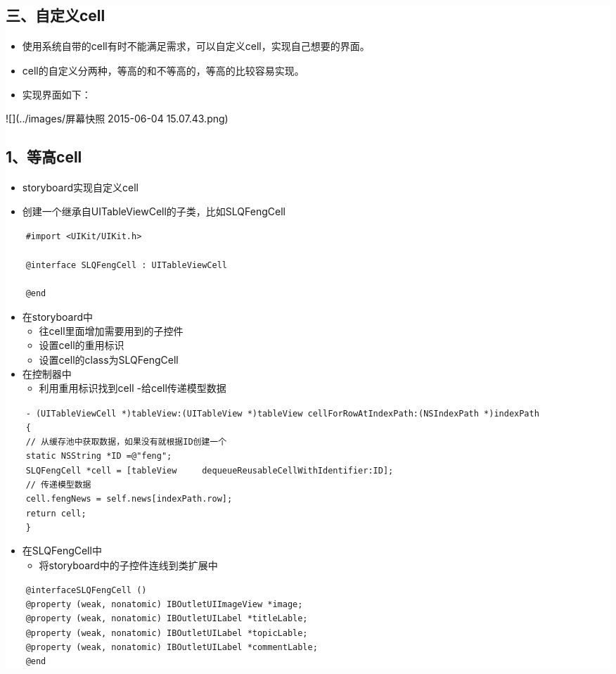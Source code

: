 ## 三、自定义cell

- 使用系统自带的cell有时不能满足需求，可以自定义cell，实现自己想要的界面。

- cell的自定义分两种，等高的和不等高的，等高的比较容易实现。

- 实现界面如下：

![](../images/屏幕快照 2015-06-04 15.07.43.png)

## 1、等高cell

- storyboard实现自定义cell

- 创建一个继承自UITableViewCell的子类，比如SLQFengCell

```objc
    #import <UIKit/UIKit.h>

    @interface SLQFengCell : UITableViewCell

    @end
```

- 在storyboard中
    - 往cell里面增加需要用到的子控件
    - 设置cell的重用标识
    - 设置cell的class为SLQFengCell
- 在控制器中
    - 利用重用标识找到cell
     -给cell传递模型数据

```objc
    - (UITableViewCell *)tableView:(UITableView *)tableView cellForRowAtIndexPath:(NSIndexPath *)indexPath
    {
    // 从缓存池中获取数据，如果没有就根据ID创建一个
    static NSString *ID =@"feng";
    SLQFengCell *cell = [tableView     dequeueReusableCellWithIdentifier:ID];
    // 传递模型数据
    cell.fengNews = self.news[indexPath.row];
    return cell;
    }
```

- 在SLQFengCell中
    - 将storyboard中的子控件连线到类扩展中

```objc
    @interfaceSLQFengCell ()
    @property (weak, nonatomic) IBOutletUIImageView *image;
    @property (weak, nonatomic) IBOutletUILabel *titleLable;
    @property (weak, nonatomic) IBOutletUILabel *topicLable;
    @property (weak, nonatomic) IBOutletUILabel *commentLable;
    @end
```
